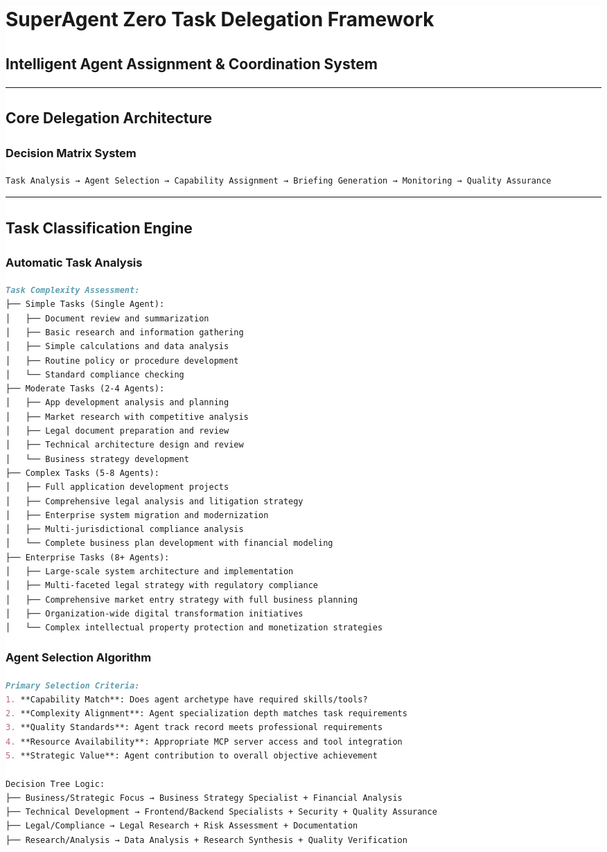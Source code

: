 # SuperAgent Zero Task Delegation Framework
## Intelligent Agent Assignment & Coordination System

---

## Core Delegation Architecture

### Decision Matrix System
```
Task Analysis → Agent Selection → Capability Assignment → Briefing Generation → Monitoring → Quality Assurance
```

---

## Task Classification Engine

### Automatic Task Analysis
```markdown
Task Complexity Assessment:
├── Simple Tasks (Single Agent):
│   ├── Document review and summarization
│   ├── Basic research and information gathering
│   ├── Simple calculations and data analysis
│   ├── Routine policy or procedure development
│   └── Standard compliance checking
├── Moderate Tasks (2-4 Agents):
│   ├── App development analysis and planning
│   ├── Market research with competitive analysis
│   ├── Legal document preparation and review
│   ├── Technical architecture design and review
│   └── Business strategy development
├── Complex Tasks (5-8 Agents):
│   ├── Full application development projects
│   ├── Comprehensive legal analysis and litigation strategy
│   ├── Enterprise system migration and modernization
│   ├── Multi-jurisdictional compliance analysis
│   └── Complete business plan development with financial modeling
├── Enterprise Tasks (8+ Agents):
│   ├── Large-scale system architecture and implementation
│   ├── Multi-faceted legal strategy with regulatory compliance
│   ├── Comprehensive market entry strategy with full business planning
│   ├── Organization-wide digital transformation initiatives
│   └── Complex intellectual property protection and monetization strategies
```

### Agent Selection Algorithm
```markdown
Primary Selection Criteria:
1. **Capability Match**: Does agent archetype have required skills/tools?
2. **Complexity Alignment**: Agent specialization depth matches task requirements
3. **Quality Standards**: Agent track record meets professional requirements
4. **Resource Availability**: Appropriate MCP server access and tool integration
5. **Strategic Value**: Agent contribution to overall objective achievement

Decision Tree Logic:
├── Business/Strategic Focus → Business Strategy Specialist + Financial Analysis
├── Technical Development → Frontend/Backend Specialists + Security + Quality Assurance
├── Legal/Compliance → Legal Research + Risk Assessment + Documentation
├── Research/Analysis → Data Analysis + Research Synthesis + Quality Verification
```